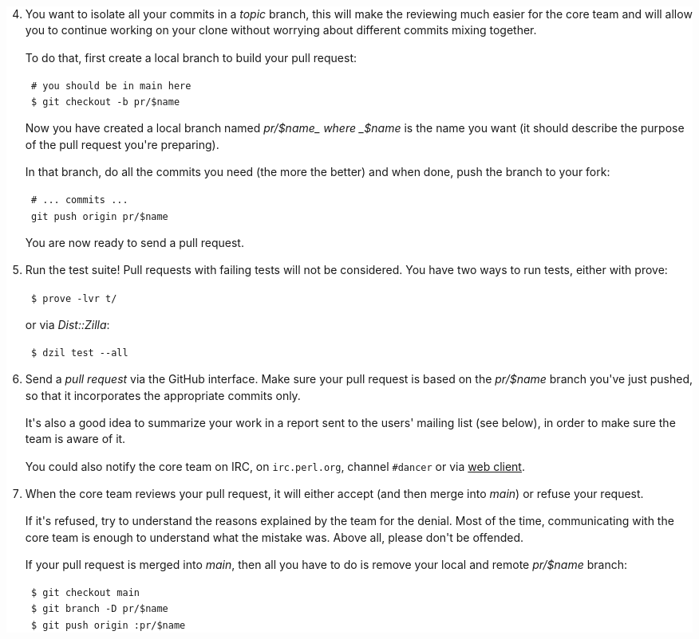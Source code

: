4. You want to isolate all your commits in a _topic_ branch, this
   will make the reviewing much easier for the core team and will
   allow you to continue working on your clone without worrying about
   different commits mixing together.

   To do that, first create a local branch to build your pull request:

        # you should be in main here
        $ git checkout -b pr/$name

   Now you have created a local branch named _pr/$name_ where _$name_
   is the name you want (it should describe the purpose of the pull
   request you're preparing).

   In that branch, do all the commits you need (the more the better)
   and when done, push the branch to your fork:

        # ... commits ...
        git push origin pr/$name

   You are now ready to send a pull request.

5. Run the test suite! Pull requests with failing tests will not be
   considered. You have two ways to run tests, either with prove:

        $ prove -lvr t/

   or via _Dist::Zilla_:

        $ dzil test --all

6. Send a _pull request_ via the GitHub interface. Make sure your pull
   request is based on the _pr/$name_ branch you've just pushed, so
   that it incorporates the appropriate commits only.

   It's also a good idea to summarize your work in a report sent to
   the users' mailing list (see below), in order to make sure the team
   is aware of it.

   You could also notify the core team on IRC, on `irc.perl.org`,
   channel `#dancer` or via [web client](https://www.perldancer.org/irc).

7. When the core team reviews your pull request, it will either accept
   (and then merge into _main_) or refuse your request.

   If it's refused, try to understand the reasons explained by the
   team for the denial. Most of the time, communicating with the core
   team is enough to understand what the mistake was. Above all,
   please don't be offended.

   If your pull request is merged into _main_, then all you have to
   do is remove your local and remote _pr/$name_ branch:

        $ git checkout main
        $ git branch -D pr/$name
        $ git push origin :pr/$name
